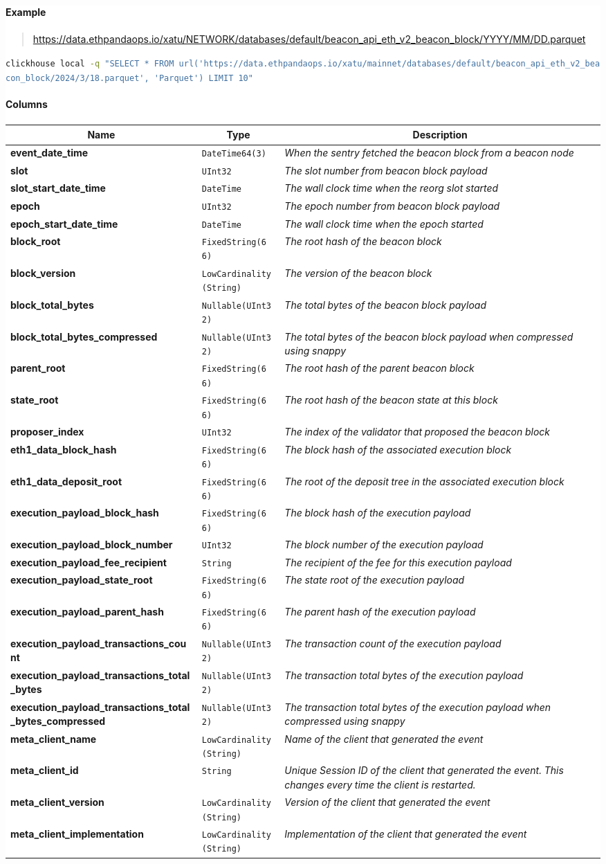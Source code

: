 #### Example

> https://data.ethpandaops.io/xatu/NETWORK/databases/default/beacon_api_eth_v2_beacon_block/YYYY/MM/DD.parquet

```bash
clickhouse local -q "SELECT * FROM url('https://data.ethpandaops.io/xatu/mainnet/databases/default/beacon_api_eth_v2_beacon_block/2024/3/18.parquet', 'Parquet') LIMIT 10"
```

#### Columns

| Name                                                      | Type                     | Description                                                                                                  |
| --------------------------------------------------------- | ------------------------ | ------------------------------------------------------------------------------------------------------------ |
| **event_date_time**                                       | `DateTime64(3)`          | _When the sentry fetched the beacon block from a beacon node_                                                |
| **slot**                                                  | `UInt32`                 | _The slot number from beacon block payload_                                                                  |
| **slot_start_date_time**                                  | `DateTime`               | _The wall clock time when the reorg slot started_                                                            |
| **epoch**                                                 | `UInt32`                 | _The epoch number from beacon block payload_                                                                 |
| **epoch_start_date_time**                                 | `DateTime`               | _The wall clock time when the epoch started_                                                                 |
| **block_root**                                            | `FixedString(66)`        | _The root hash of the beacon block_                                                                          |
| **block_version**                                         | `LowCardinality(String)` | _The version of the beacon block_                                                                            |
| **block_total_bytes**                                     | `Nullable(UInt32)`       | _The total bytes of the beacon block payload_                                                                |
| **block_total_bytes_compressed**                          | `Nullable(UInt32)`       | _The total bytes of the beacon block payload when compressed using snappy_                                   |
| **parent_root**                                           | `FixedString(66)`        | _The root hash of the parent beacon block_                                                                   |
| **state_root**                                            | `FixedString(66)`        | _The root hash of the beacon state at this block_                                                            |
| **proposer_index**                                        | `UInt32`                 | _The index of the validator that proposed the beacon block_                                                  |
| **eth1_data_block_hash**                                  | `FixedString(66)`        | _The block hash of the associated execution block_                                                           |
| **eth1_data_deposit_root**                                | `FixedString(66)`        | _The root of the deposit tree in the associated execution block_                                             |
| **execution_payload_block_hash**                          | `FixedString(66)`        | _The block hash of the execution payload_                                                                    |
| **execution_payload_block_number**                        | `UInt32`                 | _The block number of the execution payload_                                                                  |
| **execution_payload_fee_recipient**                       | `String`                 | _The recipient of the fee for this execution payload_                                                        |
| **execution_payload_state_root**                          | `FixedString(66)`        | _The state root of the execution payload_                                                                    |
| **execution_payload_parent_hash**                         | `FixedString(66)`        | _The parent hash of the execution payload_                                                                   |
| **execution_payload_transactions_count**                  | `Nullable(UInt32)`       | _The transaction count of the execution payload_                                                             |
| **execution_payload_transactions_total_bytes**            | `Nullable(UInt32)`       | _The transaction total bytes of the execution payload_                                                       |
| **execution_payload_transactions_total_bytes_compressed** | `Nullable(UInt32)`       | _The transaction total bytes of the execution payload when compressed using snappy_                          |
| **meta_client_name**                                      | `LowCardinality(String)` | _Name of the client that generated the event_                                                                |
| **meta_client_id**                                        | `String`                 | _Unique Session ID of the client that generated the event. This changes every time the client is restarted._ |
| **meta_client_version**                                   | `LowCardinality(String)` | _Version of the client that generated the event_                                                             |
| **meta_client_implementation**                            | `LowCardinality(String)` | _Implementation of the client that generated the event_                                                      |